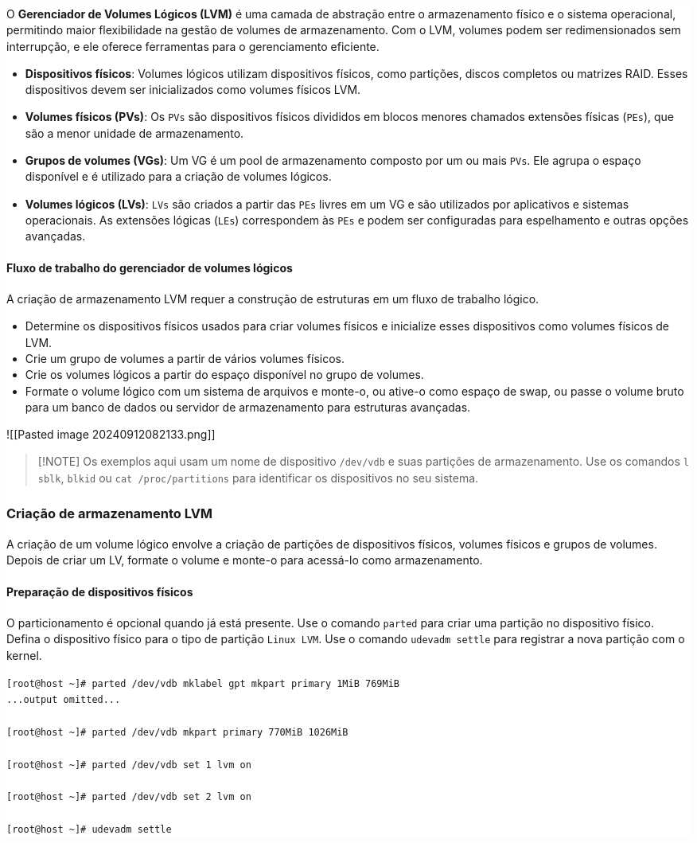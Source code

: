 O **Gerenciador de Volumes Lógicos (LVM)** é uma camada de abstração entre o armazenamento físico e o sistema operacional, permitindo maior flexibilidade na gestão de volumes de armazenamento. Com o LVM, volumes podem ser redimensionados sem interrupção, e ele oferece ferramentas para o gerenciamento eficiente.

- **Dispositivos físicos**: Volumes lógicos utilizam dispositivos físicos, como partições, discos completos ou matrizes RAID. Esses dispositivos devem ser inicializados como volumes físicos LVM.
  
- **Volumes físicos (PVs)**: Os ``PVs`` são dispositivos físicos divididos em blocos menores chamados extensões físicas (``PEs``), que são a menor unidade de armazenamento.

- **Grupos de volumes (VGs)**: Um VG é um pool de armazenamento composto por um ou mais ``PVs``. Ele agrupa o espaço disponível e é utilizado para a criação de volumes lógicos.

- **Volumes lógicos (LVs)**: ``LVs`` são criados a partir das ``PEs`` livres em um VG e são utilizados por aplicativos e sistemas operacionais. As extensões lógicas (``LEs``) correspondem às ``PEs`` e podem ser configuradas para espelhamento e outras opções avançadas.

#### Fluxo de trabalho do gerenciador de volumes lógicos
A criação de armazenamento LVM requer a construção de estruturas em um fluxo de trabalho lógico.

- Determine os dispositivos físicos usados para criar volumes físicos e inicialize esses dispositivos como volumes físicos de LVM.
- Crie um grupo de volumes a partir de vários volumes físicos.
- Crie os volumes lógicos a partir do espaço disponível no grupo de volumes.
- Formate o volume lógico com um sistema de arquivos e monte-o, ou ative-o como espaço de swap, ou passe o volume bruto para um banco de dados ou servidor de armazenamento para estruturas avançadas.

![[Pasted image 20240912082133.png]]


>[!NOTE] Os exemplos aqui usam um nome de dispositivo `/dev/vdb` e suas partições de armazenamento. Use os comandos `lsblk`, `blkid` ou `cat /proc/partitions` para identificar os dispositivos no seu sistema.

### Criação de armazenamento LVM
A criação de um volume lógico envolve a criação de partições de dispositivos físicos, volumes físicos e grupos de volumes. Depois de criar um LV, formate o volume e monte-o para acessá-lo como armazenamento.

#### Preparação de dispositivos físicos
O particionamento é opcional quando já está presente. Use o comando `parted` para criar uma partição no dispositivo físico. Defina o dispositivo físico para o tipo de partição `Linux LVM`. Use o comando `udevadm settle` para registrar a nova partição com o kernel.

```shell-session
[root@host ~]# parted /dev/vdb mklabel gpt mkpart primary 1MiB 769MiB
...output omitted...

[root@host ~]# parted /dev/vdb mkpart primary 770MiB 1026MiB

[root@host ~]# parted /dev/vdb set 1 lvm on

[root@host ~]# parted /dev/vdb set 2 lvm on

[root@host ~]# udevadm settle
```
